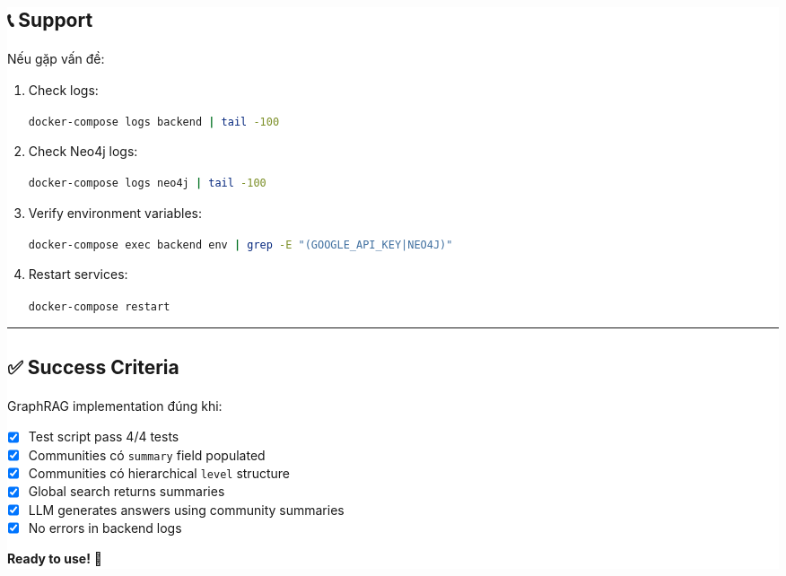 
## 📞 Support

Nếu gặp vấn đề:

1. Check logs:
   ```bash
   docker-compose logs backend | tail -100
   ```

2. Check Neo4j logs:
   ```bash
   docker-compose logs neo4j | tail -100
   ```

3. Verify environment variables:
   ```bash
   docker-compose exec backend env | grep -E "(GOOGLE_API_KEY|NEO4J)"
   ```

4. Restart services:
   ```bash
   docker-compose restart
   ```

---

## ✅ Success Criteria

GraphRAG implementation đúng khi:

- [x] Test script pass 4/4 tests
- [x] Communities có `summary` field populated
- [x] Communities có hierarchical `level` structure
- [x] Global search returns summaries
- [x] LLM generates answers using community summaries
- [x] No errors in backend logs

**Ready to use!** 🚀

